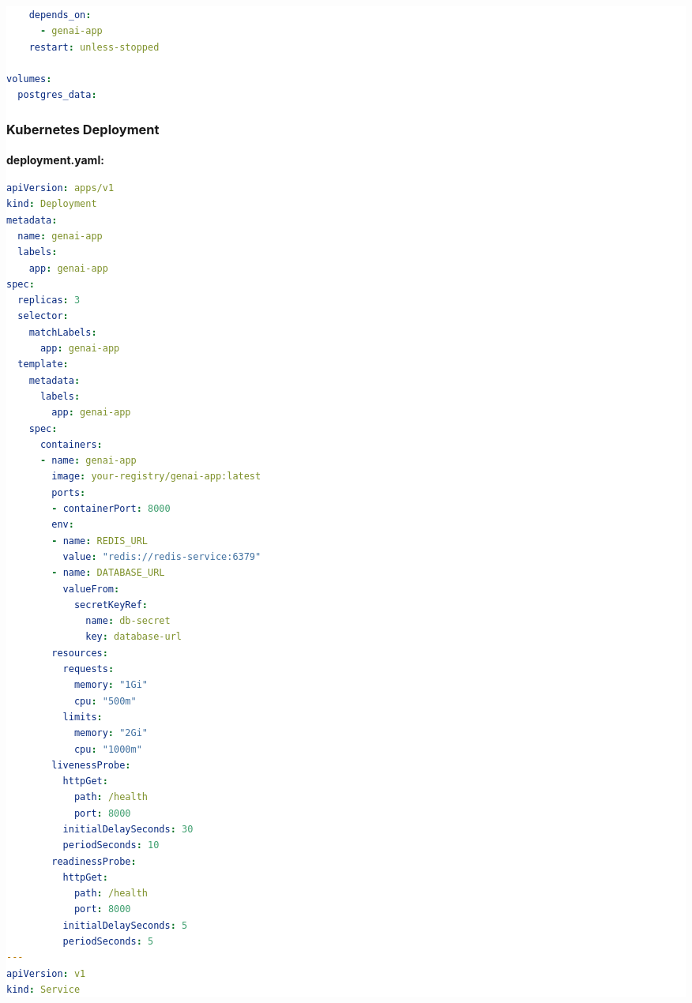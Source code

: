 ```yaml
    depends_on:
      - genai-app
    restart: unless-stopped

volumes:
  postgres_data:
```

### Kubernetes Deployment

**deployment.yaml:**
```yaml
apiVersion: apps/v1
kind: Deployment
metadata:
  name: genai-app
  labels:
    app: genai-app
spec:
  replicas: 3
  selector:
    matchLabels:
      app: genai-app
  template:
    metadata:
      labels:
        app: genai-app
    spec:
      containers:
      - name: genai-app
        image: your-registry/genai-app:latest
        ports:
        - containerPort: 8000
        env:
        - name: REDIS_URL
          value: "redis://redis-service:6379"
        - name: DATABASE_URL
          valueFrom:
            secretKeyRef:
              name: db-secret
              key: database-url
        resources:
          requests:
            memory: "1Gi"
            cpu: "500m"
          limits:
            memory: "2Gi"
            cpu: "1000m"
        livenessProbe:
          httpGet:
            path: /health
            port: 8000
          initialDelaySeconds: 30
          periodSeconds: 10
        readinessProbe:
          httpGet:
            path: /health
            port: 8000
          initialDelaySeconds: 5
          periodSeconds: 5
---
apiVersion: v1
kind: Service
```